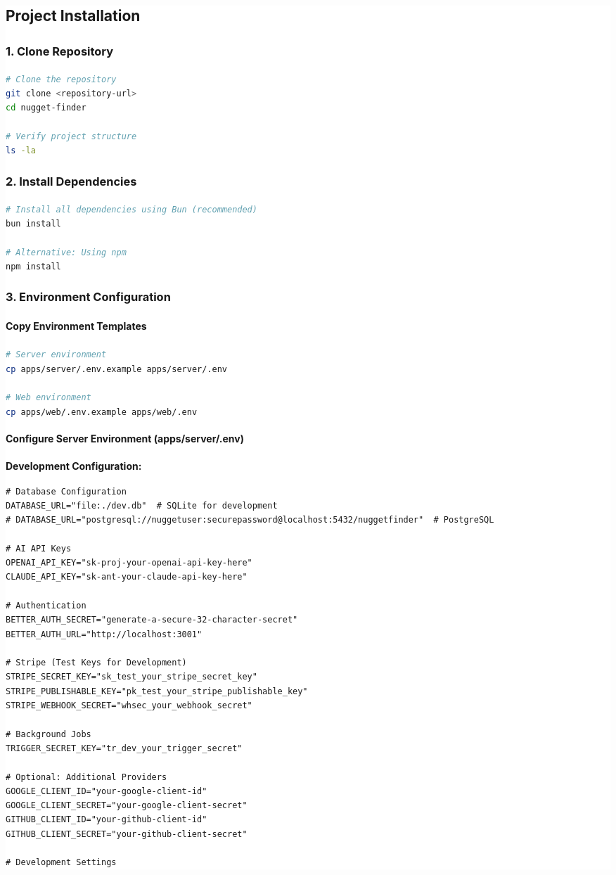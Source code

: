 ## Project Installation

### 1. Clone Repository

```bash
# Clone the repository
git clone <repository-url>
cd nugget-finder

# Verify project structure
ls -la
```

### 2. Install Dependencies

```bash
# Install all dependencies using Bun (recommended)
bun install

# Alternative: Using npm
npm install
```

### 3. Environment Configuration

#### Copy Environment Templates
```bash
# Server environment
cp apps/server/.env.example apps/server/.env

# Web environment  
cp apps/web/.env.example apps/web/.env
```

#### Configure Server Environment (apps/server/.env)

**Development Configuration:**
```env
# Database Configuration
DATABASE_URL="file:./dev.db"  # SQLite for development
# DATABASE_URL="postgresql://nuggetuser:securepassword@localhost:5432/nuggetfinder"  # PostgreSQL

# AI API Keys
OPENAI_API_KEY="sk-proj-your-openai-api-key-here"
CLAUDE_API_KEY="sk-ant-your-claude-api-key-here"

# Authentication
BETTER_AUTH_SECRET="generate-a-secure-32-character-secret"
BETTER_AUTH_URL="http://localhost:3001"

# Stripe (Test Keys for Development)
STRIPE_SECRET_KEY="sk_test_your_stripe_secret_key"
STRIPE_PUBLISHABLE_KEY="pk_test_your_stripe_publishable_key"
STRIPE_WEBHOOK_SECRET="whsec_your_webhook_secret"

# Background Jobs
TRIGGER_SECRET_KEY="tr_dev_your_trigger_secret"

# Optional: Additional Providers
GOOGLE_CLIENT_ID="your-google-client-id"
GOOGLE_CLIENT_SECRET="your-google-client-secret"
GITHUB_CLIENT_ID="your-github-client-id"  
GITHUB_CLIENT_SECRET="your-github-client-secret"

# Development Settings
```